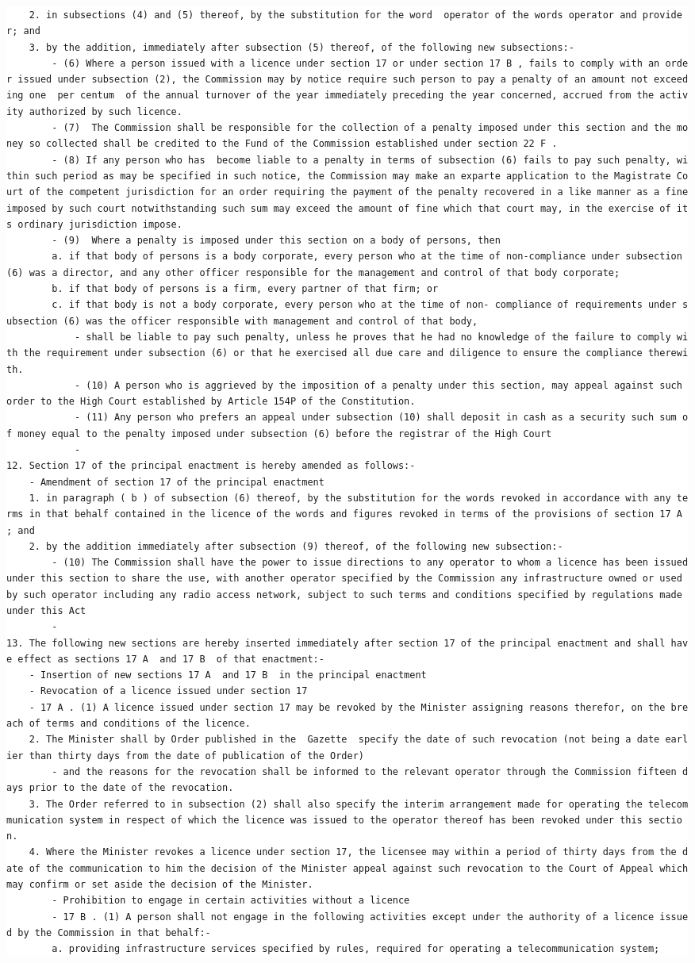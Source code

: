         2. in subsections (4) and (5) thereof, by the substitution for the word  operator of the words operator and provider; and
        3. by the addition, immediately after subsection (5) thereof, of the following new subsections:-
            - (6) Where a person issued with a licence under section 17 or under section 17 B , fails to comply with an order issued under subsection (2), the Commission may by notice require such person to pay a penalty of an amount not exceeding one  per centum  of the annual turnover of the year immediately preceding the year concerned, accrued from the activity authorized by such licence.
            - (7)  The Commission shall be responsible for the collection of a penalty imposed under this section and the money so collected shall be credited to the Fund of the Commission established under section 22 F .
            - (8) If any person who has  become liable to a penalty in terms of subsection (6) fails to pay such penalty, within such period as may be specified in such notice, the Commission may make an exparte application to the Magistrate Court of the competent jurisdiction for an order requiring the payment of the penalty recovered in a like manner as a fine imposed by such court notwithstanding such sum may exceed the amount of fine which that court may, in the exercise of its ordinary jurisdiction impose.
            - (9)  Where a penalty is imposed under this section on a body of persons, then
            a. if that body of persons is a body corporate, every person who at the time of non-compliance under subsection (6) was a director, and any other officer responsible for the management and control of that body corporate;
            b. if that body of persons is a firm, every partner of that firm; or
            c. if that body is not a body corporate, every person who at the time of non- compliance of requirements under subsection (6) was the officer responsible with management and control of that body,
                - shall be liable to pay such penalty, unless he proves that he had no knowledge of the failure to comply with the requirement under subsection (6) or that he exercised all due care and diligence to ensure the compliance therewith.
                - (10) A person who is aggrieved by the imposition of a penalty under this section, may appeal against such order to the High Court established by Article 154P of the Constitution.
                - (11) Any person who prefers an appeal under subsection (10) shall deposit in cash as a security such sum of money equal to the penalty imposed under subsection (6) before the registrar of the High Court
                - 
    12. Section 17 of the principal enactment is hereby amended as follows:-
        - Amendment of section 17 of the principal enactment
        1. in paragraph ( b ) of subsection (6) thereof, by the substitution for the words revoked in accordance with any terms in that behalf contained in the licence of the words and figures revoked in terms of the provisions of section 17 A ; and
        2. by the addition immediately after subsection (9) thereof, of the following new subsection:-
            - (10) The Commission shall have the power to issue directions to any operator to whom a licence has been issued under this section to share the use, with another operator specified by the Commission any infrastructure owned or used by such operator including any radio access network, subject to such terms and conditions specified by regulations made under this Act
            - 
    13. The following new sections are hereby inserted immediately after section 17 of the principal enactment and shall have effect as sections 17 A  and 17 B  of that enactment:-
        - Insertion of new sections 17 A  and 17 B  in the principal enactment
        - Revocation of a licence issued under section 17
        - 17 A . (1) A licence issued under section 17 may be revoked by the Minister assigning reasons therefor, on the breach of terms and conditions of the licence.
        2. The Minister shall by Order published in the  Gazette  specify the date of such revocation (not being a date earlier than thirty days from the date of publication of the Order)
            - and the reasons for the revocation shall be informed to the relevant operator through the Commission fifteen days prior to the date of the revocation.
        3. The Order referred to in subsection (2) shall also specify the interim arrangement made for operating the telecommunication system in respect of which the licence was issued to the operator thereof has been revoked under this section.
        4. Where the Minister revokes a licence under section 17, the licensee may within a period of thirty days from the date of the communication to him the decision of the Minister appeal against such revocation to the Court of Appeal which may confirm or set aside the decision of the Minister.
            - Prohibition to engage in certain activities without a licence
            - 17 B . (1) A person shall not engage in the following activities except under the authority of a licence issued by the Commission in that behalf:-
            a. providing infrastructure services specified by rules, required for operating a telecommunication system;